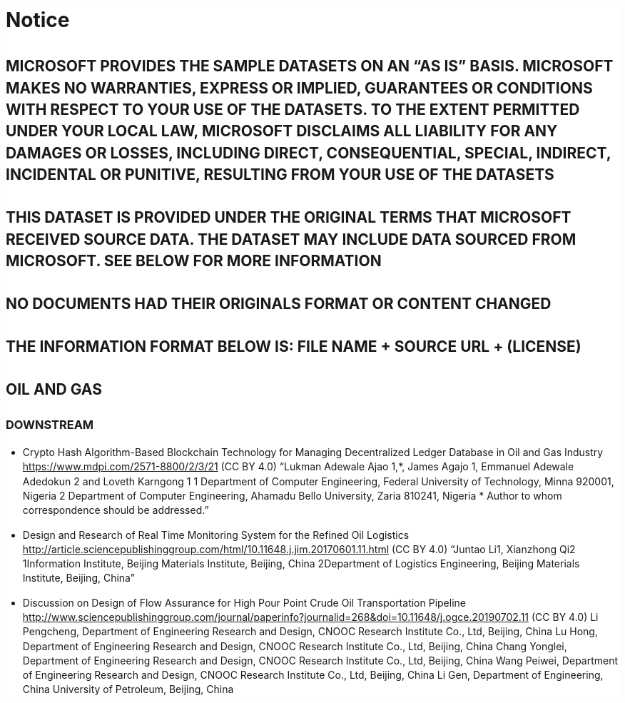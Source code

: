 # Notice

## MICROSOFT PROVIDES THE SAMPLE DATASETS ON AN “AS IS” BASIS. MICROSOFT MAKES NO WARRANTIES, EXPRESS OR IMPLIED, GUARANTEES OR CONDITIONS WITH RESPECT TO YOUR USE OF THE DATASETS. TO THE EXTENT PERMITTED UNDER YOUR LOCAL LAW, MICROSOFT DISCLAIMS ALL LIABILITY FOR ANY DAMAGES OR LOSSES, INCLUDING DIRECT, CONSEQUENTIAL, SPECIAL, INDIRECT, INCIDENTAL OR PUNITIVE, RESULTING FROM YOUR USE OF THE DATASETS

## THIS DATASET IS PROVIDED UNDER THE ORIGINAL TERMS THAT MICROSOFT RECEIVED SOURCE DATA. THE DATASET MAY INCLUDE DATA SOURCED FROM MICROSOFT. SEE BELOW FOR MORE INFORMATION

## NO DOCUMENTS HAD THEIR ORIGINALS FORMAT OR CONTENT CHANGED

## THE INFORMATION FORMAT BELOW IS: FILE NAME + SOURCE URL + (LICENSE)

## OIL AND GAS

### DOWNSTREAM

+ Crypto Hash Algorithm-Based Blockchain Technology for Managing Decentralized Ledger Database in Oil and Gas Industry
<https://www.mdpi.com/2571-8800/2/3/21> (CC BY 4.0)
“Lukman Adewale Ajao 1,*, James Agajo 1, Emmanuel Adewale Adedokun 2 and Loveth Karngong 1
1 Department of Computer Engineering, Federal University of Technology, Minna 920001, Nigeria
2 Department of Computer Engineering, Ahamadu Bello University, Zaria 810241, Nigeria * Author to whom correspondence should be addressed.”

+ Design and Research of Real Time Monitoring System for the Refined Oil Logistics
<http://article.sciencepublishinggroup.com/html/10.11648.j.jim.20170601.11.html> (CC BY 4.0)
“Juntao Li1, Xianzhong Qi2
1Information Institute, Beijing Materials Institute, Beijing, China
2Department of Logistics Engineering, Beijing Materials Institute, Beijing, China”

+ Discussion on Design of Flow Assurance for High Pour Point Crude Oil Transportation Pipeline
<http://www.sciencepublishinggroup.com/journal/paperinfo?journalid=268&doi=10.11648/j.ogce.20190702.11> (CC BY 4.0)
Li Pengcheng, Department of Engineering Research and Design, CNOOC Research Institute Co., Ltd, Beijing, China
Lu Hong, Department of Engineering Research and Design, CNOOC Research Institute Co., Ltd, Beijing, China
Chang Yonglei, Department of Engineering Research and Design, CNOOC Research Institute Co., Ltd, Beijing, China
Wang Peiwei, Department of Engineering Research and Design, CNOOC Research Institute Co., Ltd, Beijing, China
Li Gen, Department of Engineering, China University of Petroleum, Beijing, China
